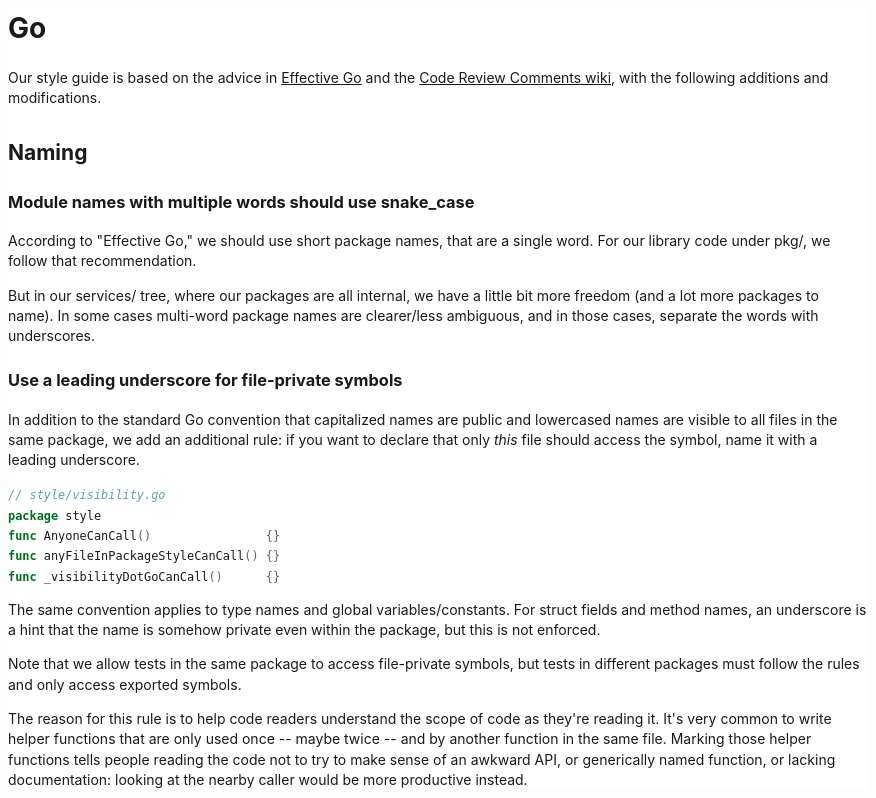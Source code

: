 # Go

Our style guide is based on the advice in [Effective
Go](https://golang.org/doc/effective_go.html) and the [Code Review
Comments wiki](https://github.com/golang/go/wiki/CodeReviewComments),
with the following additions and modifications.

## Naming

### Module names with multiple words should use snake_case

According to "Effective Go," we should use short package names, that
are a single word.  For our library code under pkg/, we follow that
recommendation.

But in our services/ tree, where our packages are all internal, we
have a little bit more freedom (and a lot more packages to name). In
some cases multi-word package names are clearer/less ambiguous, and in
those cases, separate the words with underscores.

### Use a leading underscore for file-private symbols

In addition to the standard Go convention that capitalized names are
public and lowercased names are visible to all files in the same
package, we add an additional rule: if you want to declare that only
_this_ file should access the symbol, name it with a leading
underscore.
```go
// style/visibility.go
package style
func AnyoneCanCall()                {}
func anyFileInPackageStyleCanCall() {}
func _visibilityDotGoCanCall()      {}
```

The same convention applies to type names and global
variables/constants.  For struct fields and method names, an
underscore is a hint that the name is somehow private even within the
package, but this is not enforced.

Note that we allow tests in the same package to access file-private
symbols, but tests in different packages must follow the rules and
only access exported symbols.

The reason for this rule is to help code readers understand the scope
of code as they're reading it.  It's very common to write helper
functions that are only used once -- maybe twice -- and by another
function in the same file.  Marking those helper functions tells
people reading the code not to try to make sense of an awkward API, or
generically named function, or lacking documentation: looking at the
nearby caller would be more productive instead.
